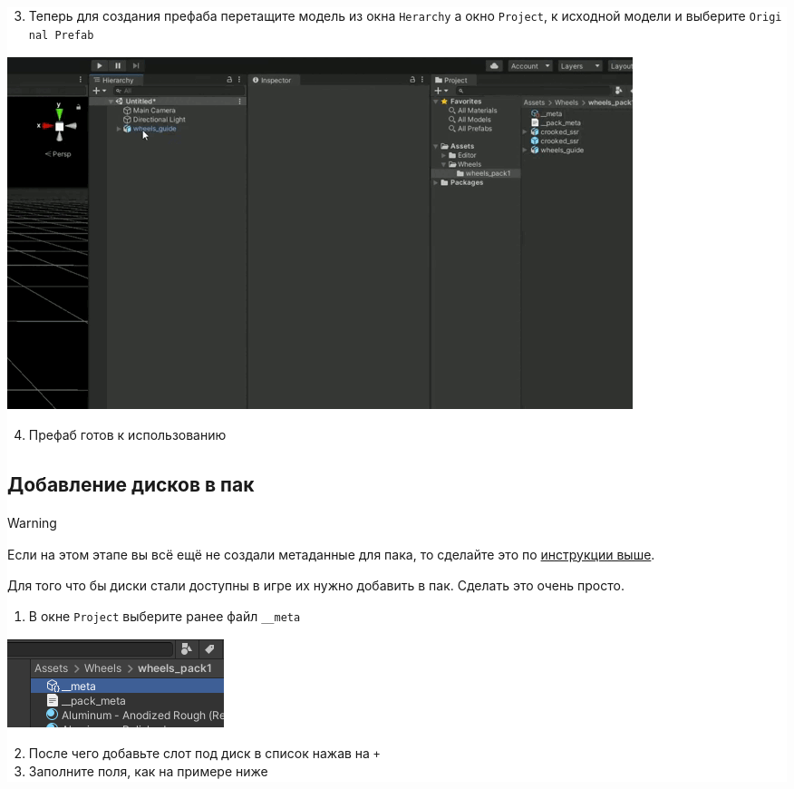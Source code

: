 3. Теперь для создания префаба перетащите модель из окна `Herarchy` а окно `Project`, к исходной модели и выберите `Original Prefab`

![create_prefab](../Images/CarParts/create_prefab.gif)

4. Префаб готов к использованию

## Добавление дисков в пак

> [!WARNING]
> Если на этом этапе вы всё ещё не создали метаданные для пака, то сделайте это по [инструкции выше](#подготовка-пака).

Для того что бы диски стали доступны в игре их нужно добавить в пак. Сделать это очень просто.

1. В окне `Project` выберите ранее файл `__meta`

![select_pack_meta](../Images/CarParts/select_pack_meta.png)

2. После чего добавьте слот под диск в список нажав на `+`
3. Заполните поля, как на примере ниже
